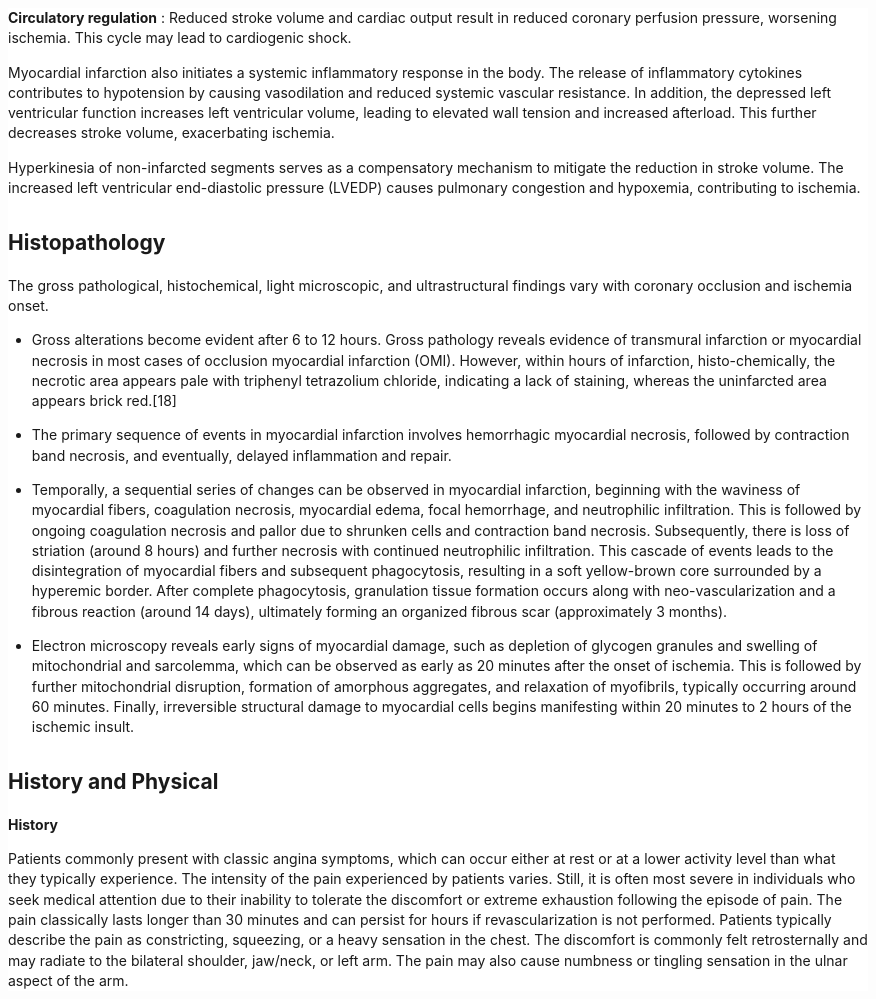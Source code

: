 **Circulatory regulation** : Reduced stroke volume and cardiac output result in reduced coronary perfusion pressure, worsening ischemia. This cycle may lead to cardiogenic shock.

Myocardial infarction also initiates a systemic inflammatory response in the body. The release of inflammatory cytokines contributes to hypotension by causing vasodilation and reduced systemic vascular resistance. In addition, the depressed left ventricular function increases left ventricular volume, leading to elevated wall tension and increased afterload. This further decreases stroke volume, exacerbating ischemia.

Hyperkinesia of non-infarcted segments serves as a compensatory mechanism to mitigate the reduction in stroke volume. The increased left ventricular end-diastolic pressure (LVEDP) causes pulmonary congestion and hypoxemia, contributing to ischemia.

## Histopathology

The gross pathological, histochemical, light microscopic, and ultrastructural findings vary with coronary occlusion and ischemia onset.

- Gross alterations become evident after 6 to 12 hours. Gross pathology reveals evidence of transmural infarction or myocardial necrosis in most cases of occlusion myocardial infarction (OMI). However, within hours of infarction, histo-chemically, the necrotic area appears pale with triphenyl tetrazolium chloride, indicating a lack of staining, whereas the uninfarcted area appears brick red.[18]

- The primary sequence of events in myocardial infarction involves hemorrhagic myocardial necrosis, followed by contraction band necrosis, and eventually, delayed inflammation and repair.

- Temporally, a sequential series of changes can be observed in myocardial infarction, beginning with the waviness of myocardial fibers, coagulation necrosis, myocardial edema, focal hemorrhage, and neutrophilic infiltration. This is followed by ongoing coagulation necrosis and pallor due to shrunken cells and contraction band necrosis. Subsequently, there is loss of striation (around 8 hours) and further necrosis with continued neutrophilic infiltration. This cascade of events leads to the disintegration of myocardial fibers and subsequent phagocytosis, resulting in a soft yellow-brown core surrounded by a hyperemic border. After complete phagocytosis, granulation tissue formation occurs along with neo-vascularization and a fibrous reaction (around 14 days), ultimately forming an organized fibrous scar (approximately 3 months).

- Electron microscopy reveals early signs of myocardial damage, such as depletion of glycogen granules and swelling of mitochondrial and sarcolemma, which can be observed as early as 20 minutes after the onset of ischemia. This is followed by further mitochondrial disruption, formation of amorphous aggregates, and relaxation of myofibrils, typically occurring around 60 minutes. Finally, irreversible structural damage to myocardial cells begins manifesting within 20 minutes to 2 hours of the ischemic insult.

## History and Physical

**History**

Patients commonly present with classic angina symptoms, which can occur either at rest or at a lower activity level than what they typically experience. The intensity of the pain experienced by patients varies. Still, it is often most severe in individuals who seek medical attention due to their inability to tolerate the discomfort or extreme exhaustion following the episode of pain. The pain classically lasts longer than 30 minutes and can persist for hours if revascularization is not performed. Patients typically describe the pain as constricting, squeezing, or a heavy sensation in the chest. The discomfort is commonly felt retrosternally and may radiate to the bilateral shoulder, jaw/neck, or left arm. The pain may also cause numbness or tingling sensation in the ulnar aspect of the arm.
